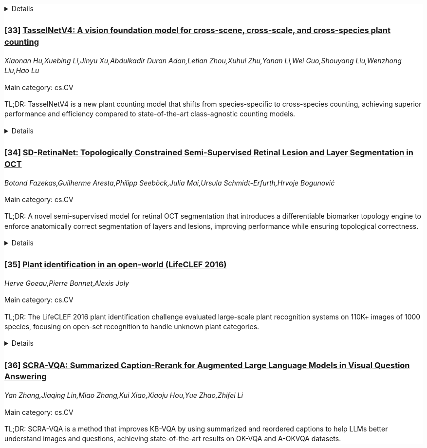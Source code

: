 
<details><summary>Details</summary></details>


### [33] [TasselNetV4: A vision foundation model for cross-scene, cross-scale, and cross-species plant counting](https://arxiv.org/abs/2509.20857)
*Xiaonan Hu,Xuebing Li,Jinyu Xu,Abdulkadir Duran Adan,Letian Zhou,Xuhui Zhu,Yanan Li,Wei Guo,Shouyang Liu,Wenzhong Liu,Hao Lu*

Main category: cs.CV

TL;DR: TasselNetV4 is a new plant counting model that shifts from species-specific to cross-species counting, achieving superior performance and efficiency compared to state-of-the-art class-agnostic counting models.


<details><summary>Details</summary></details>


### [34] [SD-RetinaNet: Topologically Constrained Semi-Supervised Retinal Lesion and Layer Segmentation in OCT](https://arxiv.org/abs/2509.20864)
*Botond Fazekas,Guilherme Aresta,Philipp Seeböck,Julia Mai,Ursula Schmidt-Erfurth,Hrvoje Bogunović*

Main category: cs.CV

TL;DR: A novel semi-supervised model for retinal OCT segmentation that introduces a differentiable biomarker topology engine to enforce anatomically correct segmentation of layers and lesions, improving performance while ensuring topological correctness.


<details><summary>Details</summary></details>


### [35] [Plant identification in an open-world (LifeCLEF 2016)](https://arxiv.org/abs/2509.20870)
*Herve Goeau,Pierre Bonnet,Alexis Joly*

Main category: cs.CV

TL;DR: The LifeCLEF 2016 plant identification challenge evaluated large-scale plant recognition systems on 110K+ images of 1000 species, focusing on open-set recognition to handle unknown plant categories.


<details><summary>Details</summary></details>


### [36] [SCRA-VQA: Summarized Caption-Rerank for Augmented Large Language Models in Visual Question Answering](https://arxiv.org/abs/2509.20871)
*Yan Zhang,Jiaqing Lin,Miao Zhang,Kui Xiao,Xiaoju Hou,Yue Zhao,Zhifei Li*

Main category: cs.CV

TL;DR: SCRA-VQA is a method that improves KB-VQA by using summarized and reordered captions to help LLMs better understand images and questions, achieving state-of-the-art results on OK-VQA and A-OKVQA datasets.
